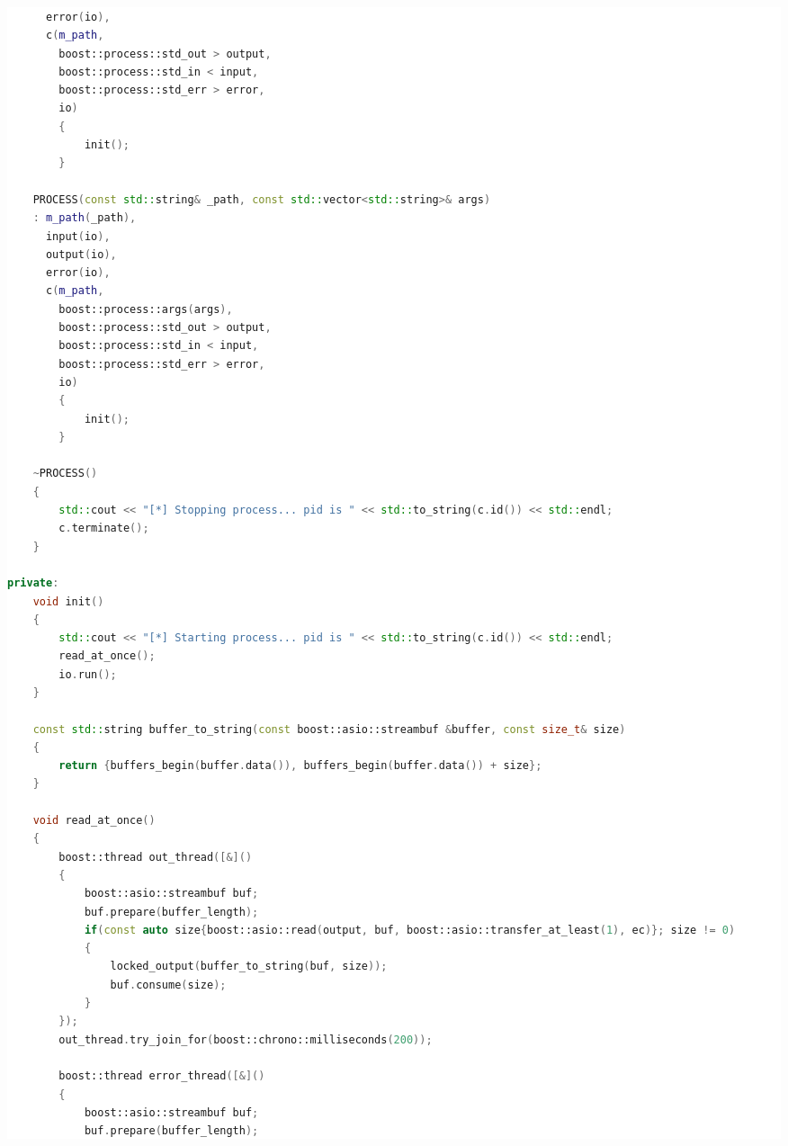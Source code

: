 ```cpp
      error(io),
      c(m_path,
        boost::process::std_out > output,
        boost::process::std_in < input,
        boost::process::std_err > error,
        io)
        {
            init();
        }

    PROCESS(const std::string& _path, const std::vector<std::string>& args)
    : m_path(_path),
      input(io),
      output(io),
      error(io),
      c(m_path,
        boost::process::args(args),
        boost::process::std_out > output,
        boost::process::std_in < input,
        boost::process::std_err > error,
        io)
        {
            init();
        }

    ~PROCESS()
    {
        std::cout << "[*] Stopping process... pid is " << std::to_string(c.id()) << std::endl;
        c.terminate();
    }

private:
    void init()
    {
        std::cout << "[*] Starting process... pid is " << std::to_string(c.id()) << std::endl;
        read_at_once();
        io.run();
    }

    const std::string buffer_to_string(const boost::asio::streambuf &buffer, const size_t& size)
    {
        return {buffers_begin(buffer.data()), buffers_begin(buffer.data()) + size};
    }

    void read_at_once()
    {
        boost::thread out_thread([&]()
        {
            boost::asio::streambuf buf;
            buf.prepare(buffer_length);
            if(const auto size{boost::asio::read(output, buf, boost::asio::transfer_at_least(1), ec)}; size != 0)
            {
                locked_output(buffer_to_string(buf, size));
                buf.consume(size);
            }
        });
        out_thread.try_join_for(boost::chrono::milliseconds(200));
        
        boost::thread error_thread([&]()
        {
            boost::asio::streambuf buf;
            buf.prepare(buffer_length);
```
